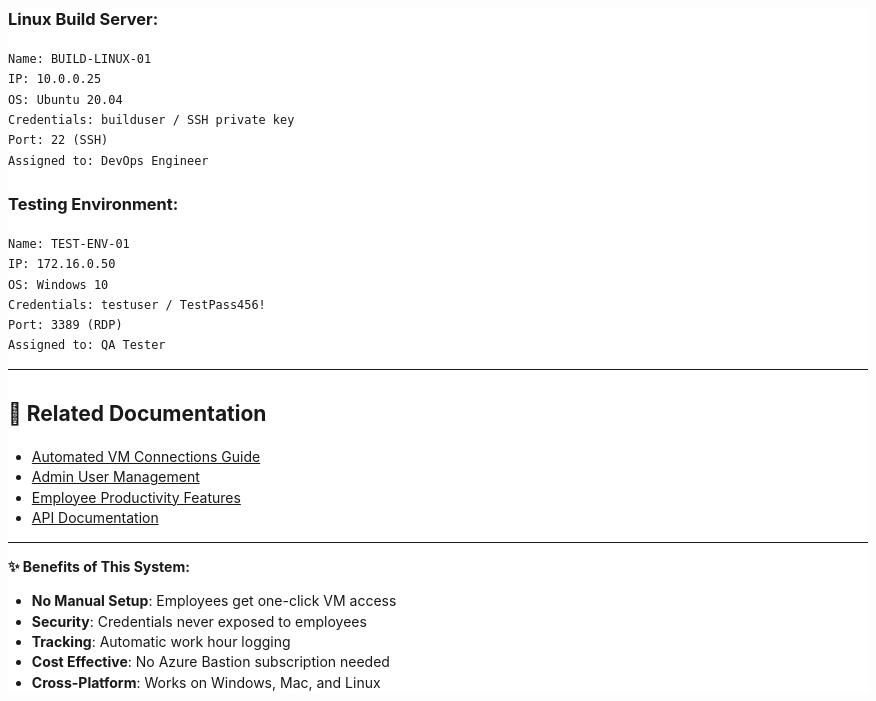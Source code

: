 ### Linux Build Server:
```
Name: BUILD-LINUX-01  
IP: 10.0.0.25
OS: Ubuntu 20.04
Credentials: builduser / SSH private key
Port: 22 (SSH)
Assigned to: DevOps Engineer
```

### Testing Environment:
```
Name: TEST-ENV-01
IP: 172.16.0.50
OS: Windows 10
Credentials: testuser / TestPass456!
Port: 3389 (RDP)
Assigned to: QA Tester
```

---

## 🔗 Related Documentation

- [Automated VM Connections Guide](./AUTOMATED_VM_CONNECTIONS.md)
- [Admin User Management](./ADMIN_GUIDE.md)
- [Employee Productivity Features](./EMPLOYEE_PRODUCTIVITY_FEATURES.md)
- [API Documentation](./API.md)

---

**✨ Benefits of This System:**

- **No Manual Setup**: Employees get one-click VM access
- **Security**: Credentials never exposed to employees  
- **Tracking**: Automatic work hour logging
- **Cost Effective**: No Azure Bastion subscription needed
- **Cross-Platform**: Works on Windows, Mac, and Linux 